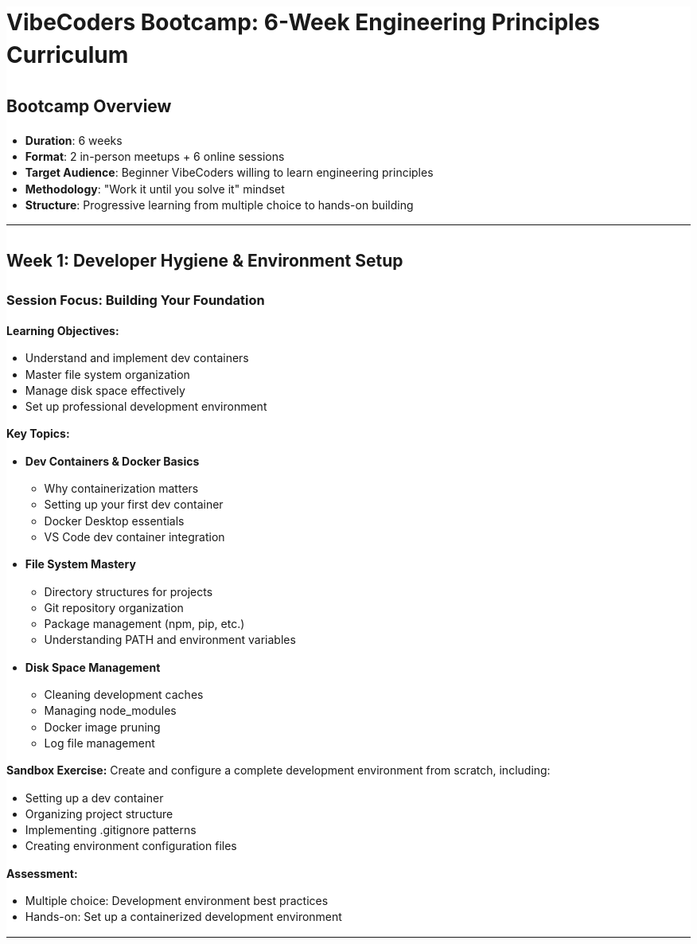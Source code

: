 # VibeCoders Bootcamp: 6-Week Engineering Principles Curriculum

## Bootcamp Overview
- **Duration**: 6 weeks
- **Format**: 2 in-person meetups + 6 online sessions
- **Target Audience**: Beginner VibeCoders willing to learn engineering principles
- **Methodology**: "Work it until you solve it" mindset
- **Structure**: Progressive learning from multiple choice to hands-on building

---

## Week 1: Developer Hygiene & Environment Setup

### Session Focus: Building Your Foundation
**Learning Objectives:**
- Understand and implement dev containers
- Master file system organization
- Manage disk space effectively
- Set up professional development environment

**Key Topics:**
- **Dev Containers & Docker Basics**
  - Why containerization matters
  - Setting up your first dev container
  - Docker Desktop essentials
  - VS Code dev container integration

- **File System Mastery**
  - Directory structures for projects
  - Git repository organization
  - Package management (npm, pip, etc.)
  - Understanding PATH and environment variables

- **Disk Space Management**
  - Cleaning development caches
  - Managing node_modules
  - Docker image pruning
  - Log file management

**Sandbox Exercise:**
Create and configure a complete development environment from scratch, including:
- Setting up a dev container
- Organizing project structure
- Implementing .gitignore patterns
- Creating environment configuration files

**Assessment:**
- Multiple choice: Development environment best practices
- Hands-on: Set up a containerized development environment

---